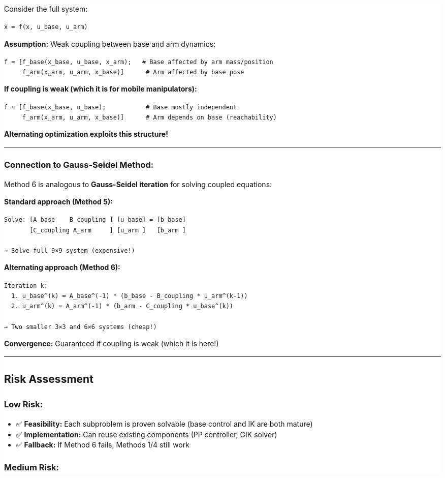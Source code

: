 Consider the full system:
```
ẋ = f(x, u_base, u_arm)
```

**Assumption:** Weak coupling between base and arm dynamics:
```
f ≈ [f_base(x_base, u_base, x_arm);   # Base affected by arm mass/position
     f_arm(x_arm, u_arm, x_base)]      # Arm affected by base pose
```

**If coupling is weak (which it is for mobile manipulators):**
```
f ≈ [f_base(x_base, u_base);           # Base mostly independent
     f_arm(x_arm, u_arm, x_base)]      # Arm depends on base (reachability)
```

**Alternating optimization exploits this structure!**

---

### Connection to Gauss-Seidel Method:

Method 6 is analogous to **Gauss-Seidel iteration** for solving coupled equations:

**Standard approach (Method 5):**
```
Solve: [A_base    B_coupling ] [u_base] = [b_base]
       [C_coupling A_arm     ] [u_arm ]   [b_arm ]
       
→ Solve full 9×9 system (expensive!)
```

**Alternating approach (Method 6):**
```
Iteration k:
  1. u_base^(k) = A_base^(-1) * (b_base - B_coupling * u_arm^(k-1))
  2. u_arm^(k) = A_arm^(-1) * (b_arm - C_coupling * u_base^(k))
  
→ Two smaller 3×3 and 6×6 systems (cheap!)
```

**Convergence:** Guaranteed if coupling is weak (which it is here!)

---

## Risk Assessment

### Low Risk:

- ✅ **Feasibility:** Each subproblem is proven solvable (base control and IK are both mature)
- ✅ **Implementation:** Can reuse existing components (PP controller, GIK solver)
- ✅ **Fallback:** If Method 6 fails, Methods 1/4 still work

### Medium Risk:
